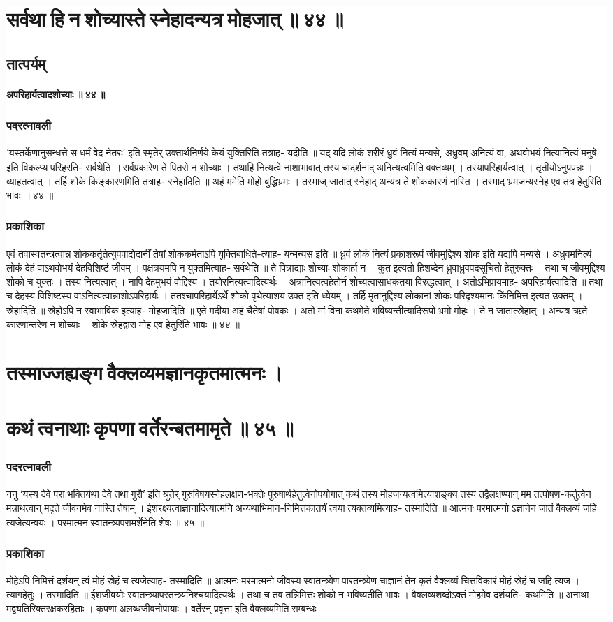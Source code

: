 # सर्वथा हि न शोच्यास्ते स्नेहादन्यत्र मोहजात् ॥ ४४ ॥

## **तात्पर्यम्**

**अपरिहार्यत्वादशोच्याः ॥ ४४ ॥**

### **पदरत्नावली**

‘यस्तर्केणानुसन्धत्ते स धर्मं वेद नेतरः’ इति स्मृतेर् उक्तार्थनिर्णये केयं युक्तिरिति तत्राह- यदीति ॥ यद् यदि लोकं शरीरं ध्रुवं नित्यं मन्यसे, अध्रुवम् अनित्यं वा, अथवोभयं नित्यानित्यं मनुषे इति विकल्प्य परिहरति- सर्वथेति ॥ सर्वप्रकारेण ते पितरो न शोच्याः । तथाहि नित्यत्वे नाशाभावात् तस्य चादर्शनाद् अनित्यत्वमिति वक्तव्यम् । तस्यापरिहार्यत्वात् । तृतीयोऽनुपपन्नः । व्याहतत्वात् । तर्हि शोके किङ्कारणमिति तत्राह- स्नेहादिति ॥ अहं ममेति मोहो बुद्धिभ्रमः । तस्माज् जातात् स्नेहाद् अन्यत्र ते शोककारणं नास्ति । तस्माद् भ्रमजन्यस्नेह एव तत्र हेतुरिति भावः ॥ ४४ ॥

### **प्रकाशिका**

एवं तवास्वतन्त्रत्वान्न शोककर्तृतेत्युपपाद्येदानीं तेषां शोककर्मताऽपि युक्तिबाधिते-त्याह- यन्मन्यस इति ॥ ध्रुवं लोकं नित्यं प्रकाशरूपं जीवमुद्दिश्य शोक इति यद्यपि मन्यसे । अध्रुवमनित्यं लोकं देहं वाऽथवोभयं देहविशिष्टं जीवम् । पक्षत्रयमपि न युक्तमित्याह- सर्वथेति ॥ ते पित्राद्याः शोच्याः शोकार्हा न । कुत इत्यतो हिशब्देन ध्रुवाध्रुवपदसूचितो हेतुरुक्तः । तथा च जीवमुद्दिश्य शोको च युक्तः । तस्य नित्यत्वात् । नापि देहमुभयं वोद्दिश्य । तयोरनित्यत्वादित्यर्थः । अत्रानित्यत्वहेतोर्न शोच्यत्वासाधकतया विरुद्धत्वात् । अतोऽभिप्रायमाह- अपरिहार्यत्वादिति ॥ तथा च देहस्य विशिष्टस्य वाऽनित्यत्वान्नाशोऽपरिहार्यः । ततश्चापरिहार्येऽर्थे शोको वृथेत्याशय उक्त इति ध्येयम् । तर्हि मृतानुद्दिश्य लोकानां शोकः परिदृश्यमानः किंनिमित्त इत्यत उक्तम् । स्रेहादिति ॥ स्रेहोऽपि न स्वाभाविक इत्याह- मोहजादिति ॥ एते मदीया अहं चैतेषां पोषकः । अतो मां विना कथमेते भविष्यन्तीत्यादिरूपो भ्रमो मोहः । ते न जातात्स्रेहात् । अन्यत्र ऋते कारणान्तरेण न शोच्याः । शोके स्रेहद्वारा मोह एव हेतुरिति भावः ॥ ४४ ॥

# तस्माज्जह्यङ्ग वैक्लव्यमज्ञानकृतमात्मनः ।

# कथं त्वनाथाः कृपणा वर्तेरन्बतमामृते ॥ ४५ ॥

### **पदरत्नावली**

ननु ‘यस्य देवेे परा भक्तिर्यथा देवे तथा गुरौ’ इति श्रुतेर् गुरुविषयस्नेहलक्षण-भक्तेः पुरुषार्थहेतुत्वेनोपयोगात् कथं तस्य मोहजन्यत्वमित्याशङ्क्य तस्य तद्वैलक्षण्यान् मम तत्पोषण-कर्तुत्वेन मन्नाथत्वान् मदृते जीवनमेव नास्ति तेषाम् । ईशरक्ष्यत्वाज्ञानादित्यात्मनि अन्यथाभिमान-निमित्तकातर्यं त्वया त्यक्तव्यमित्याह- तस्मादिति ॥ आत्मनः परमात्मनो ऽज्ञानेन जातं वैक्लव्यं जहि त्यजेत्यन्वयः । परमात्मन स्वातन्त्र्यपरामर्शेनेति शेषः ॥ ४५ ॥

### **प्रकाशिका**

मोहेऽपि निमित्तं दर्शयन् त्वं मोहं स्रेहं च त्यजेत्याह- तस्मादिति ॥ आत्मनः मरमात्मनो जीवस्य स्वातन्त्र्येण पारतन्त्र्येण चाज्ञानं तेन कृतं वैक्लव्यं चित्तविकारं मोहं स्रेहं च जहि त्यज । त्यागहेतुः । तस्मादिति ॥ ईशजीवयोः स्वातन्त्र्यापरतन्त्र्यनिश्चयादित्यर्थः । तथा च तव तन्निमित्तः शोको न भविष्यतीति भावः । वैक्लव्यशब्दोऽक्तं मोहमेव दर्शयति- कथमिति ॥ अनाथा मद्व्यतिरिक्तरक्षकरहिताः । कृपणा अलब्धजीवनोपायाः । वर्तेरन् प्रवृत्ता इति वैक्लव्यमिति सम्बन्धः
